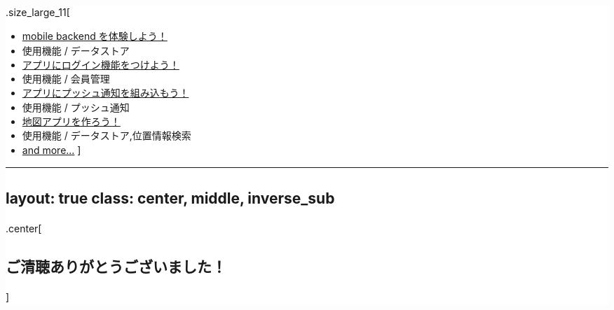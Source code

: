 .size_large_11[
* [mobile backend を体験しよう！](https://github.com/NIFCloud-mbaas/monaca_data_registration)
 * 使用機能 / データストア
* [アプリにログイン機能をつけよう！](https://github.com/NIFCloud-mbaas/monaca_login_template)
 * 使用機能 / 会員管理
* [アプリにプッシュ通知を組み込もう！](https://github.com/NIFCloud-mbaas/MonacaPushApp)
 * 使用機能 / プッシュ通知
* [地図アプリを作ろう！](https://github.com/NIFCloud-mbaas/MonacaMapApp)
 * 使用機能 / データストア,位置情報検索
* [and more...](https://mbaas.nifcloud.com/doc/current/tutorial/tutorial_javascript.html#/JavaScript/)
]

---
layout: true
class: center, middle, inverse_sub
---
.center[
## ご清聴ありがとうございました！
]

